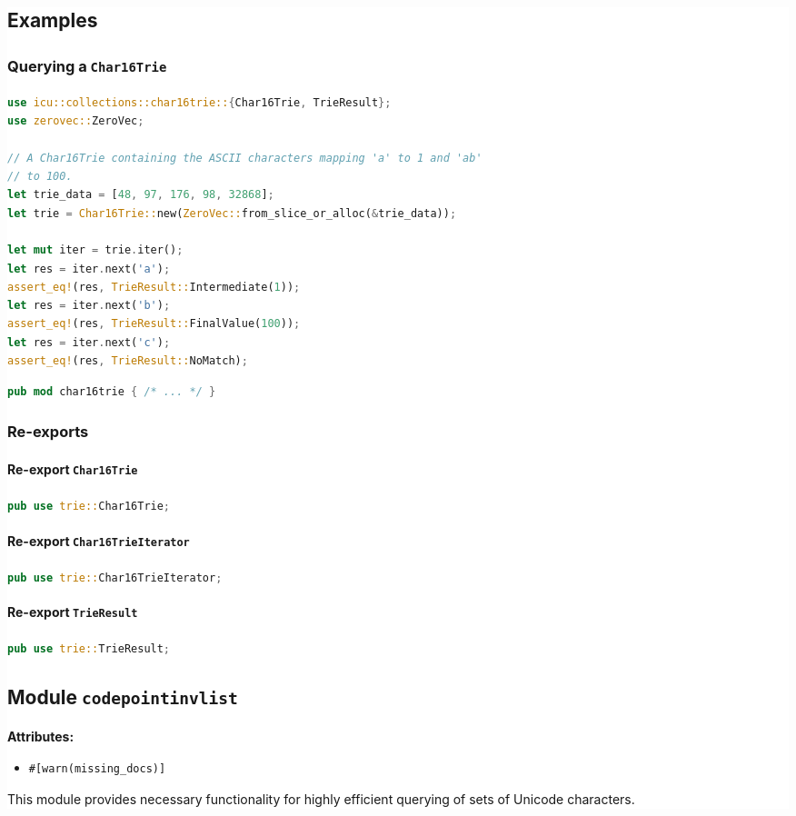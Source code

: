 ## Examples

### Querying a `Char16Trie`

```rust
use icu::collections::char16trie::{Char16Trie, TrieResult};
use zerovec::ZeroVec;

// A Char16Trie containing the ASCII characters mapping 'a' to 1 and 'ab'
// to 100.
let trie_data = [48, 97, 176, 98, 32868];
let trie = Char16Trie::new(ZeroVec::from_slice_or_alloc(&trie_data));

let mut iter = trie.iter();
let res = iter.next('a');
assert_eq!(res, TrieResult::Intermediate(1));
let res = iter.next('b');
assert_eq!(res, TrieResult::FinalValue(100));
let res = iter.next('c');
assert_eq!(res, TrieResult::NoMatch);
```

[`ICU4X`]: ../icu/index.html

```rust
pub mod char16trie { /* ... */ }
```

### Re-exports

#### Re-export `Char16Trie`

```rust
pub use trie::Char16Trie;
```

#### Re-export `Char16TrieIterator`

```rust
pub use trie::Char16TrieIterator;
```

#### Re-export `TrieResult`

```rust
pub use trie::TrieResult;
```

## Module `codepointinvlist`

**Attributes:**

- `#[warn(missing_docs)]`

This module provides necessary functionality for highly efficient querying of sets of Unicode characters.
